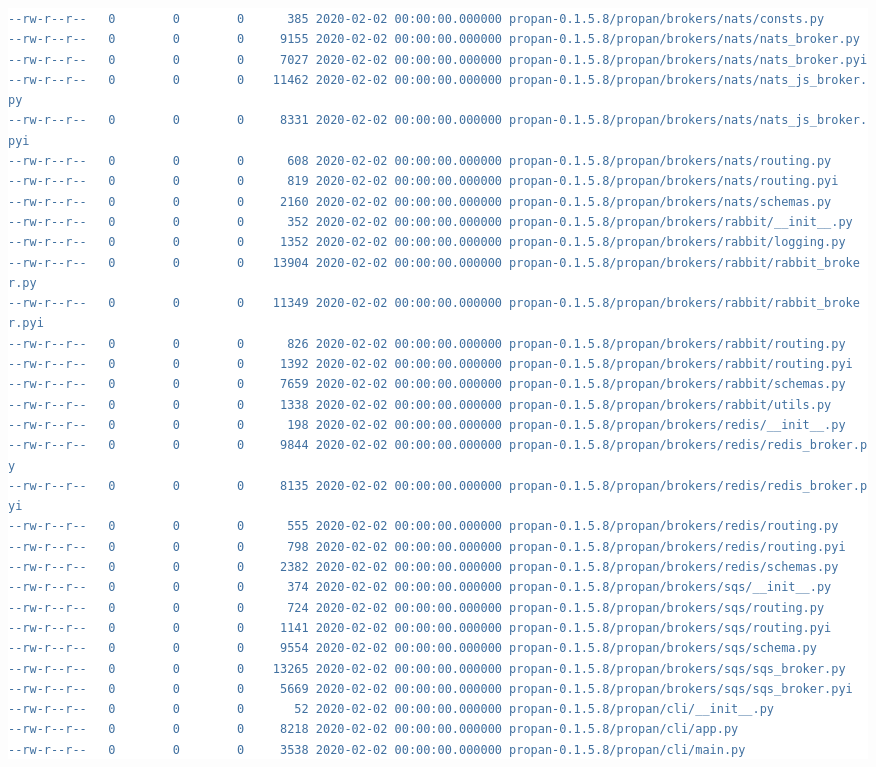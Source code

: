 ```diff
--rw-r--r--   0        0        0      385 2020-02-02 00:00:00.000000 propan-0.1.5.8/propan/brokers/nats/consts.py
--rw-r--r--   0        0        0     9155 2020-02-02 00:00:00.000000 propan-0.1.5.8/propan/brokers/nats/nats_broker.py
--rw-r--r--   0        0        0     7027 2020-02-02 00:00:00.000000 propan-0.1.5.8/propan/brokers/nats/nats_broker.pyi
--rw-r--r--   0        0        0    11462 2020-02-02 00:00:00.000000 propan-0.1.5.8/propan/brokers/nats/nats_js_broker.py
--rw-r--r--   0        0        0     8331 2020-02-02 00:00:00.000000 propan-0.1.5.8/propan/brokers/nats/nats_js_broker.pyi
--rw-r--r--   0        0        0      608 2020-02-02 00:00:00.000000 propan-0.1.5.8/propan/brokers/nats/routing.py
--rw-r--r--   0        0        0      819 2020-02-02 00:00:00.000000 propan-0.1.5.8/propan/brokers/nats/routing.pyi
--rw-r--r--   0        0        0     2160 2020-02-02 00:00:00.000000 propan-0.1.5.8/propan/brokers/nats/schemas.py
--rw-r--r--   0        0        0      352 2020-02-02 00:00:00.000000 propan-0.1.5.8/propan/brokers/rabbit/__init__.py
--rw-r--r--   0        0        0     1352 2020-02-02 00:00:00.000000 propan-0.1.5.8/propan/brokers/rabbit/logging.py
--rw-r--r--   0        0        0    13904 2020-02-02 00:00:00.000000 propan-0.1.5.8/propan/brokers/rabbit/rabbit_broker.py
--rw-r--r--   0        0        0    11349 2020-02-02 00:00:00.000000 propan-0.1.5.8/propan/brokers/rabbit/rabbit_broker.pyi
--rw-r--r--   0        0        0      826 2020-02-02 00:00:00.000000 propan-0.1.5.8/propan/brokers/rabbit/routing.py
--rw-r--r--   0        0        0     1392 2020-02-02 00:00:00.000000 propan-0.1.5.8/propan/brokers/rabbit/routing.pyi
--rw-r--r--   0        0        0     7659 2020-02-02 00:00:00.000000 propan-0.1.5.8/propan/brokers/rabbit/schemas.py
--rw-r--r--   0        0        0     1338 2020-02-02 00:00:00.000000 propan-0.1.5.8/propan/brokers/rabbit/utils.py
--rw-r--r--   0        0        0      198 2020-02-02 00:00:00.000000 propan-0.1.5.8/propan/brokers/redis/__init__.py
--rw-r--r--   0        0        0     9844 2020-02-02 00:00:00.000000 propan-0.1.5.8/propan/brokers/redis/redis_broker.py
--rw-r--r--   0        0        0     8135 2020-02-02 00:00:00.000000 propan-0.1.5.8/propan/brokers/redis/redis_broker.pyi
--rw-r--r--   0        0        0      555 2020-02-02 00:00:00.000000 propan-0.1.5.8/propan/brokers/redis/routing.py
--rw-r--r--   0        0        0      798 2020-02-02 00:00:00.000000 propan-0.1.5.8/propan/brokers/redis/routing.pyi
--rw-r--r--   0        0        0     2382 2020-02-02 00:00:00.000000 propan-0.1.5.8/propan/brokers/redis/schemas.py
--rw-r--r--   0        0        0      374 2020-02-02 00:00:00.000000 propan-0.1.5.8/propan/brokers/sqs/__init__.py
--rw-r--r--   0        0        0      724 2020-02-02 00:00:00.000000 propan-0.1.5.8/propan/brokers/sqs/routing.py
--rw-r--r--   0        0        0     1141 2020-02-02 00:00:00.000000 propan-0.1.5.8/propan/brokers/sqs/routing.pyi
--rw-r--r--   0        0        0     9554 2020-02-02 00:00:00.000000 propan-0.1.5.8/propan/brokers/sqs/schema.py
--rw-r--r--   0        0        0    13265 2020-02-02 00:00:00.000000 propan-0.1.5.8/propan/brokers/sqs/sqs_broker.py
--rw-r--r--   0        0        0     5669 2020-02-02 00:00:00.000000 propan-0.1.5.8/propan/brokers/sqs/sqs_broker.pyi
--rw-r--r--   0        0        0       52 2020-02-02 00:00:00.000000 propan-0.1.5.8/propan/cli/__init__.py
--rw-r--r--   0        0        0     8218 2020-02-02 00:00:00.000000 propan-0.1.5.8/propan/cli/app.py
--rw-r--r--   0        0        0     3538 2020-02-02 00:00:00.000000 propan-0.1.5.8/propan/cli/main.py
```